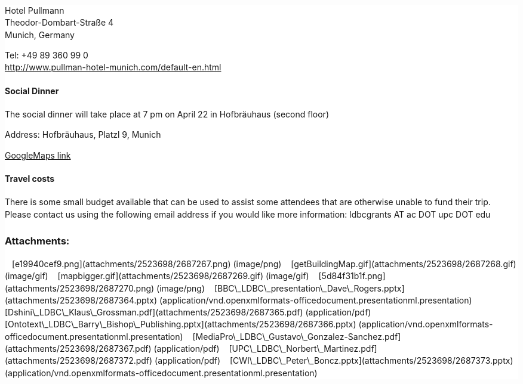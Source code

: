Hotel Pullmann  
Theodor-Dombart-Straße 4  
Munich, Germany

Tel: +49 89 360 99 0  
<a href="http://www.pullman-hotel-munich.com/default-en.html" class="external-link">http://www.pullman-hotel-munich.com/default-en.html</a>

#### **Social Dinner**

The social dinner will take place at 7 pm on April 22 in Hofbräuhaus
(second floor)

Address: Hofbräuhaus, Platzl 9, Munich

[GoogleMaps link](https://maps.google.com/maps?f=q&amp;source=s_q&amp;hl=en&amp;geocode=&amp;q=Hofbr%C3%A4uhaus,+Platzl+9,+M%C3%BCnchen,+Germany&amp;aq=0&amp;oq=hof&amp;sll=37.0625,-95.677068&amp;sspn=53.741627,105.46875&amp;vpsrc=6&amp;ie=UTF8&amp;hq=Hofbr%C3%A4uhaus,+Platzl+9,&amp;hnear=%D0%9C%D1%8E%D0%BD%D1%85%D0%B5%D0%BD,+%D0%92%D0%B5%D1%80%D1%85%D0%BD%D1%8F%D1%8F+%D0%91%D0%B0%D0%B2%D0%B0%D1%80%D0%B8%D1%8F,+%D0%91%D0%B0%D0%B2%D0%B0%D1%80%D0%B8%D1%8F,+%D0%93%D0%B5%D1%80%D0%BC%D0%B0%D0%BD%D0%B8%D1%8F&amp;ll=48.137697,11.578436&amp;spn=0.002796,0.006437&amp;t=m&amp;z=18&amp;iwloc=A&amp;cid=12232182229576260143)

#### Travel costs

There is some small budget available that can be used to assist some
attendees that are otherwise unable to fund their trip. Please contact
us using the following email address if you would like more
information: ldbcgrants AT ac DOT upc DOT edu


### Attachments:

<img src="images/icons/bullet_blue.gif" width="8" height="8" />
[e19940cef9.png](attachments/2523698/2687267.png) (image/png)  
<img src="images/icons/bullet_blue.gif" width="8" height="8" />
[getBuildingMap.gif](attachments/2523698/2687268.gif) (image/gif)  
<img src="images/icons/bullet_blue.gif" width="8" height="8" />
[mapbigger.gif](attachments/2523698/2687269.gif) (image/gif)  
<img src="images/icons/bullet_blue.gif" width="8" height="8" />
[5d84f31b1f.png](attachments/2523698/2687270.png) (image/png)  
<img src="images/icons/bullet_blue.gif" width="8" height="8" />
[BBC\_LDBC\_presentation\_Dave\_Rogers.pptx](attachments/2523698/2687364.pptx)
(application/vnd.openxmlformats-officedocument.presentationml.presentation)  
<img src="images/icons/bullet_blue.gif" width="8" height="8" />
[Dshini\_LDBC\_Klaus\_Grossman.pdf](attachments/2523698/2687365.pdf)
(application/pdf)  
<img src="images/icons/bullet_blue.gif" width="8" height="8" />
[Ontotext\_LDBC\_Barry\_Bishop\_Publishing.pptx](attachments/2523698/2687366.pptx)
(application/vnd.openxmlformats-officedocument.presentationml.presentation)  
<img src="images/icons/bullet_blue.gif" width="8" height="8" />
[MediaPro\_LDBC\_Gustavo\_Gonzalez-Sanchez.pdf](attachments/2523698/2687367.pdf)
(application/pdf)  
<img src="images/icons/bullet_blue.gif" width="8" height="8" />
[UPC\_LDBC\_Norbert\_Martinez.pdf](attachments/2523698/2687372.pdf)
(application/pdf)  
<img src="images/icons/bullet_blue.gif" width="8" height="8" />
[CWI\_LDBC\_Peter\_Boncz.pptx](attachments/2523698/2687373.pptx)
(application/vnd.openxmlformats-officedocument.presentationml.presentation)  
<img src="images/icons/bullet_blue.gif" width="8" height="8" />